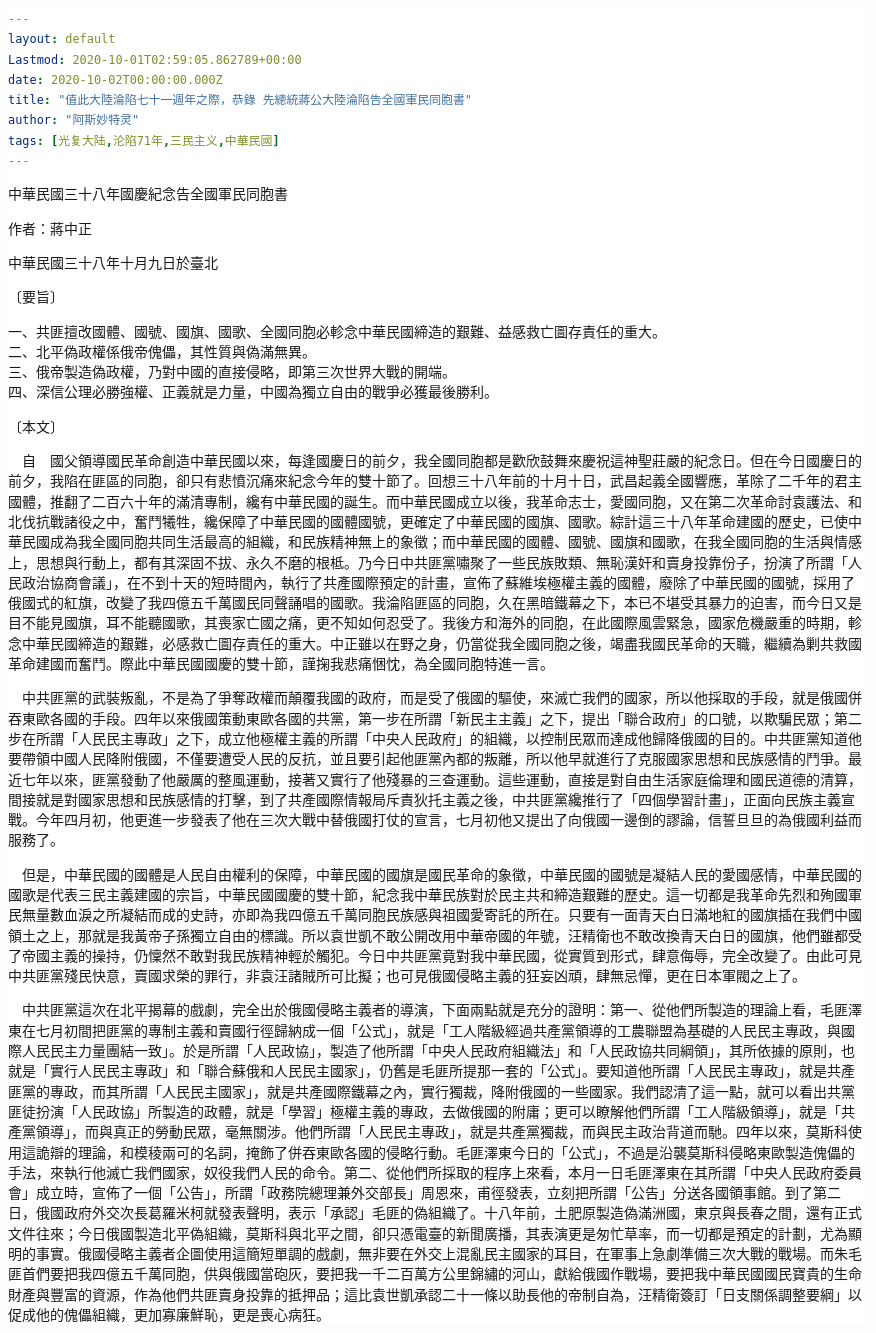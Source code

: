 ```yaml
---
layout: default
Lastmod: 2020-10-01T02:59:05.862789+00:00
date: 2020-10-02T00:00:00.000Z
title: "值此大陸淪陷七十一週年之際，恭錄 先總統蔣公大陸淪陷告全國軍民同胞書"
author: "阿斯妙特灵"
tags: [光复大陆,沦陷71年,三民主义,中華民國]
---
```


中華民國三十八年國慶紀念告全國軍民同胞書  
  
作者：蔣中正  
  
中華民國三十八年十月九日於臺北  
  
〔要旨〕  
  
一、共匪擅改國體、國號、國旗、國歌、全國同胞必軫念中華民國締造的艱難、益感救亡圖存責任的重大。  
二、北平偽政權係俄帝傀儡，其性質與偽滿無異。  
三、俄帝製造偽政權，乃對中國的直接侵略，即第三次世界大戰的開端。  
四、深信公理必勝強權、正義就是力量，中國為獨立自由的戰爭必獲最後勝利。  
  
〔本文〕  
  
　自　國父領導國民革命創造中華民國以來，每逢國慶日的前夕，我全國同胞都是歡欣鼓舞來慶祝這神聖莊嚴的紀念日。但在今日國慶日的前夕，我陷在匪區的同胞，卻只有悲憤沉痛來紀念今年的雙十節了。回想三十八年前的十月十日，武昌起義全國響應，革除了二千年的君主國體，推翻了二百六十年的滿清專制，纔有中華民國的誕生。而中華民國成立以後，我革命志士，愛國同胞，又在第二次革命討袁護法、和北伐抗戰諸役之中，奮鬥犧牲，纔保障了中華民國的國體國號，更確定了中華民國的國旗、國歌。綜計這三十八年革命建國的歷史，已使中華民國成為我全國同胞共同生活最高的組織，和民族精神無上的象徵；而中華民國的國體、國號、國旗和國歌，在我全國同胞的生活與情感上，思想與行動上，都有其深固不拔、永久不磨的根柢。乃今日中共匪黨嘯聚了一些民族敗類、無恥漢奸和賣身投靠份子，扮演了所謂「人民政治協商會議」，在不到十天的短時間內，執行了共產國際預定的計畫，宣佈了蘇維埃極權主義的國體，廢除了中華民國的國號，採用了俄國式的紅旗，改變了我四億五千萬國民同聲誦唱的國歌。我淪陷匪區的同胞，久在黑暗鐵幕之下，本已不堪受其暴力的迫害，而今日又是目不能見國旗，耳不能聽國歌，其喪家亡國之痛，更不知如何忍受了。我後方和海外的同胞，在此國際風雲緊急，國家危機嚴重的時期，軫念中華民國締造的艱難，必感救亡圖存責任的重大。中正雖以在野之身，仍當從我全國同胞之後，竭盡我國民革命的天職，繼續為剿共救國革命建國而奮鬥。際此中華民國國慶的雙十節，謹掬我悲痛悃忱，為全國同胞特進一言。  
  
　中共匪黨的武裝叛亂，不是為了爭奪政權而顛覆我國的政府，而是受了俄國的驅使，來滅亡我們的國家，所以他採取的手段，就是俄國併吞東歐各國的手段。四年以來俄國策動東歐各國的共黨，第一步在所謂「新民主主義」之下，提出「聯合政府」的口號，以欺騙民眾；第二步在所謂「人民民主專政」之下，成立他極權主義的所謂「中央人民政府」的組織，以控制民眾而達成他歸降俄國的目的。中共匪黨知道他要帶領中國人民降附俄國，不僅要遭受人民的反抗，並且要引起他匪黨內都的叛離，所以他早就進行了克服國家思想和民族感情的鬥爭。最近七年以來，匪黨發動了他嚴厲的整風運動，接著又實行了他殘暴的三查運動。這些運動，直接是對自由生活家庭倫理和國民道德的清算，間接就是對國家思想和民族感情的打擊，到了共產國際情報局斥責狄托主義之後，中共匪黨纔推行了「四個學習計畫」，正面向民族主義宣戰。今年四月初，他更進一步發表了他在三次大戰中替俄國打仗的宣言，七月初他又提出了向俄國一邊倒的謬論，信誓旦旦的為俄國利益而服務了。  
  
　但是，中華民國的國體是人民自由權利的保障，中華民國的國旗是國民革命的象徵，中華民國的國號是凝結人民的愛國感情，中華民國的國歌是代表三民主義建國的宗旨，中華民國國慶的雙十節，紀念我中華民族對於民主共和締造艱難的歷史。這一切都是我革命先烈和殉國軍民無量數血淚之所凝結而成的史詩，亦即為我四億五千萬同胞民族感與祖國愛寄託的所在。只要有一面青天白日滿地紅的國旗插在我們中國領土之上，那就是我黃帝子孫獨立自由的標識。所以袁世凱不敢公開改用中華帝國的年號，汪精衛也不敢改換青天白日的國旗，他們雖都受了帝國主義的操持，仍懍然不敢對我民族精神輕於觸犯。今日中共匪黨竟對我中華民國，從實質到形式，肆意侮辱，完全改變了。由此可見中共匪黨殘民快意，賣國求榮的罪行，非袁汪諸賊所可比擬；也可見俄國侵略主義的狂妄凶頑，肆無忌憚，更在日本軍閥之上了。  
  
　中共匪黨這次在北平揭幕的戲劇，完全出於俄國侵略主義者的導演，下面兩點就是充分的證明：第一、從他們所製造的理論上看，毛匪澤東在七月初間把匪黨的專制主義和賣國行徑歸納成一個「公式」，就是「工人階級經過共產黨領導的工農聯盟為基礎的人民民主專政，與國際人民民主力量團結一致」。於是所謂「人民政協」，製造了他所謂「中央人民政府組織法」和「人民政協共同綱領」，其所依據的原則，也就是「實行人民民主專政」和「聯合蘇俄和人民民主國家」，仍舊是毛匪所提那一套的「公式」。要知道他所謂「人民民主專政」，就是共產匪黨的專政，而其所謂「人民民主國家」，就是共產國際鐵幕之內，實行獨裁，降附俄國的一些國家。我們認清了這一點，就可以看出共黨匪徒扮演「人民政協」所製造的政體，就是「學習」極權主義的專政，去做俄國的附庸；更可以瞭解他們所謂「工人階級領導」，就是「共產黨領導」，而與真正的勞動民眾，毫無關涉。他們所謂「人民民主專政」，就是共產黨獨裁，而與民主政治背道而馳。四年以來，莫斯科使用這詭辯的理論，和模稜兩可的名詞，掩飾了併吞東歐各國的侵略行動。毛匪澤東今日的「公式」，不過是沿襲莫斯科侵略東歐製造傀儡的手法，來執行他滅亡我們國家，奴役我們人民的命令。第二、從他們所採取的程序上來看，本月一日毛匪澤東在其所謂「中央人民政府委員會」成立時，宣佈了一個「公告」，所謂「政務院總理兼外交部長」周恩來，甫徑發表，立刻把所謂「公告」分送各國領事館。到了第二日，俄國政府外交次長葛羅米柯就發表聲明，表示「承認」毛匪的偽組織了。十八年前，土肥原製造偽滿洲國，東京與長春之間，還有正式文件往來；今日俄國製造北平偽組織，莫斯科與北平之間，卻只憑電臺的新聞廣播，其表演更是匆忙草率，而一切都是預定的計劃，尤為顯明的事實。俄國侵略主義者企圖使用這簡短單調的戲劇，無非要在外交上混亂民主國家的耳目，在軍事上急劇準備三次大戰的戰場。而朱毛匪首們要把我四億五千萬同胞，供與俄國當砲灰，要把我一千二百萬方公里錦繡的河山，獻給俄國作戰場，要把我中華民國國民寶貴的生命財產與豐富的資源，作為他們共匪賣身投靠的抵押品；這比袁世凱承認二十一條以助長他的帝制自為，汪精衛簽訂「日支關係調整要綱」以促成他的傀儡組織，更加寡廉鮮恥，更是喪心病狂。  
  